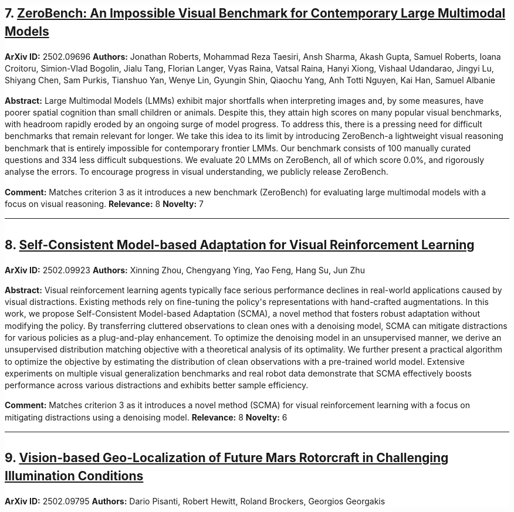 ## 7. [ZeroBench: An Impossible Visual Benchmark for Contemporary Large Multimodal Models](https://arxiv.org/abs/2502.09696) <a id="link7"></a>
**ArXiv ID:** 2502.09696
**Authors:** Jonathan Roberts, Mohammad Reza Taesiri, Ansh Sharma, Akash Gupta, Samuel Roberts, Ioana Croitoru, Simion-Vlad Bogolin, Jialu Tang, Florian Langer, Vyas Raina, Vatsal Raina, Hanyi Xiong, Vishaal Udandarao, Jingyi Lu, Shiyang Chen, Sam Purkis, Tianshuo Yan, Wenye Lin, Gyungin Shin, Qiaochu Yang, Anh Totti Nguyen, Kai Han, Samuel Albanie

**Abstract:**  Large Multimodal Models (LMMs) exhibit major shortfalls when interpreting images and, by some measures, have poorer spatial cognition than small children or animals. Despite this, they attain high scores on many popular visual benchmarks, with headroom rapidly eroded by an ongoing surge of model progress. To address this, there is a pressing need for difficult benchmarks that remain relevant for longer. We take this idea to its limit by introducing ZeroBench-a lightweight visual reasoning benchmark that is entirely impossible for contemporary frontier LMMs. Our benchmark consists of 100 manually curated questions and 334 less difficult subquestions. We evaluate 20 LMMs on ZeroBench, all of which score 0.0%, and rigorously analyse the errors. To encourage progress in visual understanding, we publicly release ZeroBench.

**Comment:** Matches criterion 3 as it introduces a new benchmark (ZeroBench) for evaluating large multimodal models with a focus on visual reasoning.
**Relevance:** 8
**Novelty:** 7

---

## 8. [Self-Consistent Model-based Adaptation for Visual Reinforcement Learning](https://arxiv.org/abs/2502.09923) <a id="link8"></a>
**ArXiv ID:** 2502.09923
**Authors:** Xinning Zhou, Chengyang Ying, Yao Feng, Hang Su, Jun Zhu

**Abstract:**  Visual reinforcement learning agents typically face serious performance declines in real-world applications caused by visual distractions. Existing methods rely on fine-tuning the policy's representations with hand-crafted augmentations. In this work, we propose Self-Consistent Model-based Adaptation (SCMA), a novel method that fosters robust adaptation without modifying the policy. By transferring cluttered observations to clean ones with a denoising model, SCMA can mitigate distractions for various policies as a plug-and-play enhancement. To optimize the denoising model in an unsupervised manner, we derive an unsupervised distribution matching objective with a theoretical analysis of its optimality. We further present a practical algorithm to optimize the objective by estimating the distribution of clean observations with a pre-trained world model. Extensive experiments on multiple visual generalization benchmarks and real robot data demonstrate that SCMA effectively boosts performance across various distractions and exhibits better sample efficiency.

**Comment:** Matches criterion 3 as it introduces a novel method (SCMA) for visual reinforcement learning with a focus on mitigating distractions using a denoising model.
**Relevance:** 8
**Novelty:** 6

---

## 9. [Vision-based Geo-Localization of Future Mars Rotorcraft in Challenging Illumination Conditions](https://arxiv.org/abs/2502.09795) <a id="link9"></a>
**ArXiv ID:** 2502.09795
**Authors:** Dario Pisanti, Robert Hewitt, Roland Brockers, Georgios Georgakis
